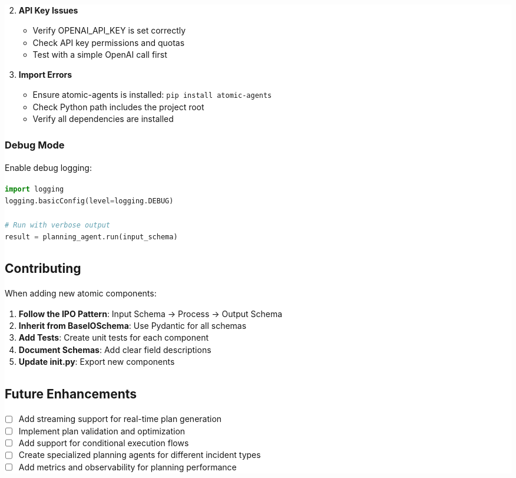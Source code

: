 2. **API Key Issues**
   - Verify OPENAI_API_KEY is set correctly
   - Check API key permissions and quotas
   - Test with a simple OpenAI call first

3. **Import Errors**
   - Ensure atomic-agents is installed: `pip install atomic-agents`
   - Check Python path includes the project root
   - Verify all dependencies are installed

### Debug Mode

Enable debug logging:

```python
import logging
logging.basicConfig(level=logging.DEBUG)

# Run with verbose output
result = planning_agent.run(input_schema)
```

## Contributing

When adding new atomic components:

1. **Follow the IPO Pattern**: Input Schema → Process → Output Schema
2. **Inherit from BaseIOSchema**: Use Pydantic for all schemas
3. **Add Tests**: Create unit tests for each component
4. **Document Schemas**: Add clear field descriptions
5. **Update __init__.py**: Export new components

## Future Enhancements

- [ ] Add streaming support for real-time plan generation
- [ ] Implement plan validation and optimization
- [ ] Add support for conditional execution flows
- [ ] Create specialized planning agents for different incident types
- [ ] Add metrics and observability for planning performance